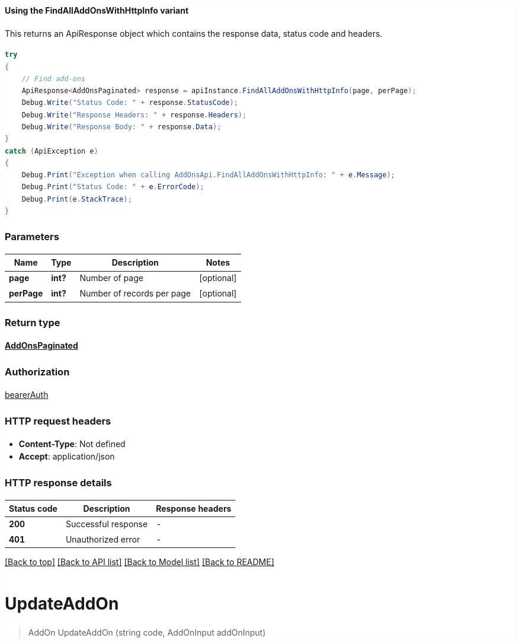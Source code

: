 #### Using the FindAllAddOnsWithHttpInfo variant
This returns an ApiResponse object which contains the response data, status code and headers.

```csharp
try
{
    // Find add-ons
    ApiResponse<AddOnsPaginated> response = apiInstance.FindAllAddOnsWithHttpInfo(page, perPage);
    Debug.Write("Status Code: " + response.StatusCode);
    Debug.Write("Response Headers: " + response.Headers);
    Debug.Write("Response Body: " + response.Data);
}
catch (ApiException e)
{
    Debug.Print("Exception when calling AddOnsApi.FindAllAddOnsWithHttpInfo: " + e.Message);
    Debug.Print("Status Code: " + e.ErrorCode);
    Debug.Print(e.StackTrace);
}
```

### Parameters

| Name | Type | Description | Notes |
|------|------|-------------|-------|
| **page** | **int?** | Number of page | [optional]  |
| **perPage** | **int?** | Number of records per page | [optional]  |

### Return type

[**AddOnsPaginated**](AddOnsPaginated.md)

### Authorization

[bearerAuth](../README.md#bearerAuth)

### HTTP request headers

 - **Content-Type**: Not defined
 - **Accept**: application/json


### HTTP response details
| Status code | Description | Response headers |
|-------------|-------------|------------------|
| **200** | Successful response |  -  |
| **401** | Unauthorized error |  -  |

[[Back to top]](#) [[Back to API list]](../README.md#documentation-for-api-endpoints) [[Back to Model list]](../README.md#documentation-for-models) [[Back to README]](../README.md)

<a id="updateaddon"></a>
# **UpdateAddOn**
> AddOn UpdateAddOn (string code, AddOnInput addOnInput)
